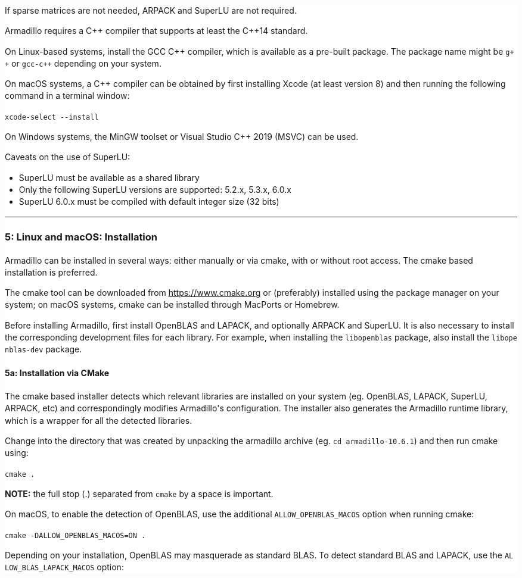 If sparse matrices are not needed, ARPACK and SuperLU are not required.

Armadillo requires a C++ compiler that supports at least the C++14 standard.

On Linux-based systems, install the GCC C++ compiler, which is available as a pre-built package.
The package name might be `g++` or `gcc-c++` depending on your system.

On macOS systems, a C++ compiler can be obtained by first installing Xcode (at least version 8)
and then running the following command in a terminal window:  

    xcode-select --install

On Windows systems, the MinGW toolset or Visual Studio C++ 2019 (MSVC) can be used.

Caveats on the use of SuperLU:
- SuperLU must be available as a shared library
- Only the following SuperLU versions are supported: 5.2.x, 5.3.x, 6.0.x
- SuperLU 6.0.x must be compiled with default integer size (32 bits)

---

### 5: Linux and macOS: Installation

Armadillo can be installed in several ways: either manually or via cmake, with or without root access.
The cmake based installation is preferred.

The cmake tool can be downloaded from https://www.cmake.org
or (preferably) installed using the package manager on your system;
on macOS systems, cmake can be installed through MacPorts or Homebrew.

Before installing Armadillo, first install OpenBLAS and LAPACK, and optionally ARPACK and SuperLU.
It is also necessary to install the corresponding development files for each library.
For example, when installing the `libopenblas` package, also install the `libopenblas-dev` package.


#### 5a: Installation via CMake

The cmake based installer detects which relevant libraries
are installed on your system (eg. OpenBLAS, LAPACK, SuperLU, ARPACK, etc)
and correspondingly modifies Armadillo's configuration.
The installer also generates the Armadillo runtime library,
which is a wrapper for all the detected libraries.

Change into the directory that was created by unpacking the armadillo archive
(eg. `cd armadillo-10.6.1`) and then run cmake using:

    cmake .

**NOTE:** the full stop (.) separated from `cmake` by a space is important.

On macOS, to enable the detection of OpenBLAS, 
use the additional `ALLOW_OPENBLAS_MACOS` option when running cmake:

    cmake -DALLOW_OPENBLAS_MACOS=ON .

Depending on your installation, OpenBLAS may masquerade as standard BLAS.
To detect standard BLAS and LAPACK, use the `ALLOW_BLAS_LAPACK_MACOS` option:
